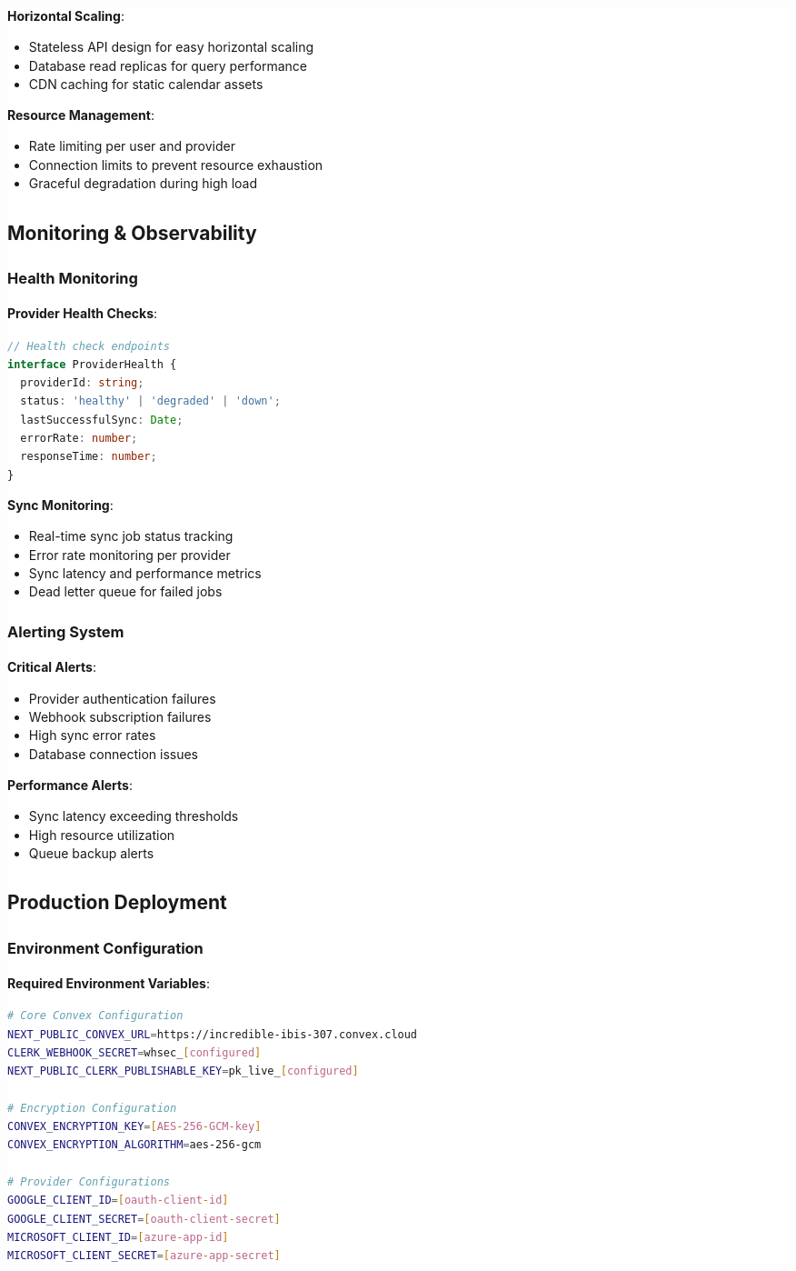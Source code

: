 **Horizontal Scaling**:
- Stateless API design for easy horizontal scaling
- Database read replicas for query performance
- CDN caching for static calendar assets

**Resource Management**:
- Rate limiting per user and provider
- Connection limits to prevent resource exhaustion
- Graceful degradation during high load

## Monitoring & Observability

### Health Monitoring

**Provider Health Checks**:
```typescript
// Health check endpoints
interface ProviderHealth {
  providerId: string;
  status: 'healthy' | 'degraded' | 'down';
  lastSuccessfulSync: Date;
  errorRate: number;
  responseTime: number;
}
```

**Sync Monitoring**:
- Real-time sync job status tracking
- Error rate monitoring per provider
- Sync latency and performance metrics
- Dead letter queue for failed jobs

### Alerting System

**Critical Alerts**:
- Provider authentication failures
- Webhook subscription failures
- High sync error rates
- Database connection issues

**Performance Alerts**:
- Sync latency exceeding thresholds
- High resource utilization
- Queue backup alerts

## Production Deployment

### Environment Configuration

**Required Environment Variables**:
```bash
# Core Convex Configuration
NEXT_PUBLIC_CONVEX_URL=https://incredible-ibis-307.convex.cloud
CLERK_WEBHOOK_SECRET=whsec_[configured]
NEXT_PUBLIC_CLERK_PUBLISHABLE_KEY=pk_live_[configured]

# Encryption Configuration
CONVEX_ENCRYPTION_KEY=[AES-256-GCM-key]
CONVEX_ENCRYPTION_ALGORITHM=aes-256-gcm

# Provider Configurations
GOOGLE_CLIENT_ID=[oauth-client-id]
GOOGLE_CLIENT_SECRET=[oauth-client-secret]
MICROSOFT_CLIENT_ID=[azure-app-id]
MICROSOFT_CLIENT_SECRET=[azure-app-secret]
```